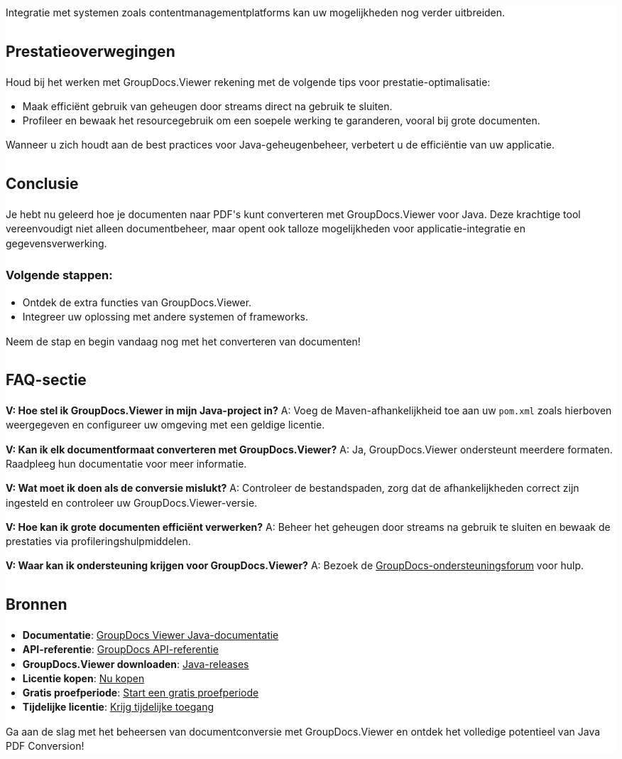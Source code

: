 Integratie met systemen zoals contentmanagementplatforms kan uw mogelijkheden nog verder uitbreiden.

## Prestatieoverwegingen

Houd bij het werken met GroupDocs.Viewer rekening met de volgende tips voor prestatie-optimalisatie:

- Maak efficiënt gebruik van geheugen door streams direct na gebruik te sluiten.
- Profileer en bewaak het resourcegebruik om een soepele werking te garanderen, vooral bij grote documenten.

Wanneer u zich houdt aan de best practices voor Java-geheugenbeheer, verbetert u de efficiëntie van uw applicatie.

## Conclusie

Je hebt nu geleerd hoe je documenten naar PDF's kunt converteren met GroupDocs.Viewer voor Java. Deze krachtige tool vereenvoudigt niet alleen documentbeheer, maar opent ook talloze mogelijkheden voor applicatie-integratie en gegevensverwerking.

### Volgende stappen:
- Ontdek de extra functies van GroupDocs.Viewer.
- Integreer uw oplossing met andere systemen of frameworks.

Neem de stap en begin vandaag nog met het converteren van documenten!

## FAQ-sectie

**V: Hoe stel ik GroupDocs.Viewer in mijn Java-project in?**
A: Voeg de Maven-afhankelijkheid toe aan uw `pom.xml` zoals hierboven weergegeven en configureer uw omgeving met een geldige licentie.

**V: Kan ik elk documentformaat converteren met GroupDocs.Viewer?**
A: Ja, GroupDocs.Viewer ondersteunt meerdere formaten. Raadpleeg hun documentatie voor meer informatie.

**V: Wat moet ik doen als de conversie mislukt?**
A: Controleer de bestandspaden, zorg dat de afhankelijkheden correct zijn ingesteld en controleer uw GroupDocs.Viewer-versie.

**V: Hoe kan ik grote documenten efficiënt verwerken?**
A: Beheer het geheugen door streams na gebruik te sluiten en bewaak de prestaties via profileringshulpmiddelen.

**V: Waar kan ik ondersteuning krijgen voor GroupDocs.Viewer?**
A: Bezoek de [GroupDocs-ondersteuningsforum](https://forum.groupdocs.com/c/viewer/9) voor hulp.

## Bronnen

- **Documentatie**: [GroupDocs Viewer Java-documentatie](https://docs.groupdocs.com/viewer/java/)
- **API-referentie**: [GroupDocs API-referentie](https://reference.groupdocs.com/viewer/java/)
- **GroupDocs.Viewer downloaden**: [Java-releases](https://releases.groupdocs.com/viewer/java/)
- **Licentie kopen**: [Nu kopen](https://purchase.groupdocs.com/buy)
- **Gratis proefperiode**: [Start een gratis proefperiode](https://releases.groupdocs.com/viewer/java/)
- **Tijdelijke licentie**: [Krijg tijdelijke toegang](https://purchase.groupdocs.com/temporary-license/)

Ga aan de slag met het beheersen van documentconversie met GroupDocs.Viewer en ontdek het volledige potentieel van Java PDF Conversion!